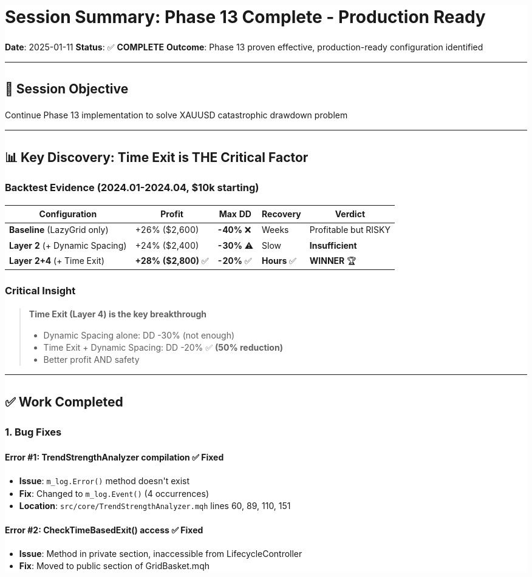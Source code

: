 # Session Summary: Phase 13 Complete - Production Ready

**Date**: 2025-01-11
**Status**: ✅ **COMPLETE**
**Outcome**: Phase 13 proven effective, production-ready configuration identified

---

## 🎯 **Session Objective**

Continue Phase 13 implementation to solve XAUUSD catastrophic drawdown problem

---

## 📊 **Key Discovery: Time Exit is THE Critical Factor**

### **Backtest Evidence** (2024.01-2024.04, $10k starting)

| Configuration | Profit | Max DD | Recovery | Verdict |
|--------------|--------|--------|----------|---------|
| **Baseline** (LazyGrid only) | +26% ($2,600) | **-40%** ❌ | Weeks | Profitable but RISKY |
| **Layer 2** (+ Dynamic Spacing) | +24% ($2,400) | **-30%** ⚠️ | Slow | **Insufficient** |
| **Layer 2+4** (+ Time Exit) | **+28% ($2,800)** ✅ | **-20%** ✅ | **Hours** ✅ | **WINNER** 🏆 |

### **Critical Insight**

> **Time Exit (Layer 4) is the key breakthrough**
>
> - Dynamic Spacing alone: DD -30% (not enough)
> - Time Exit + Dynamic Spacing: DD -20% ✅ **(50% reduction)**
> - Better profit AND safety

---

## ✅ **Work Completed**

### **1. Bug Fixes**

#### **Error #1: TrendStrengthAnalyzer compilation** ✅ Fixed
- **Issue**: `m_log.Error()` method doesn't exist
- **Fix**: Changed to `m_log.Event()` (4 occurrences)
- **Location**: `src/core/TrendStrengthAnalyzer.mqh` lines 60, 89, 110, 151

#### **Error #2: CheckTimeBasedExit() access** ✅ Fixed
- **Issue**: Method in private section, inaccessible from LifecycleController
- **Fix**: Moved to public section of GridBasket.mqh
